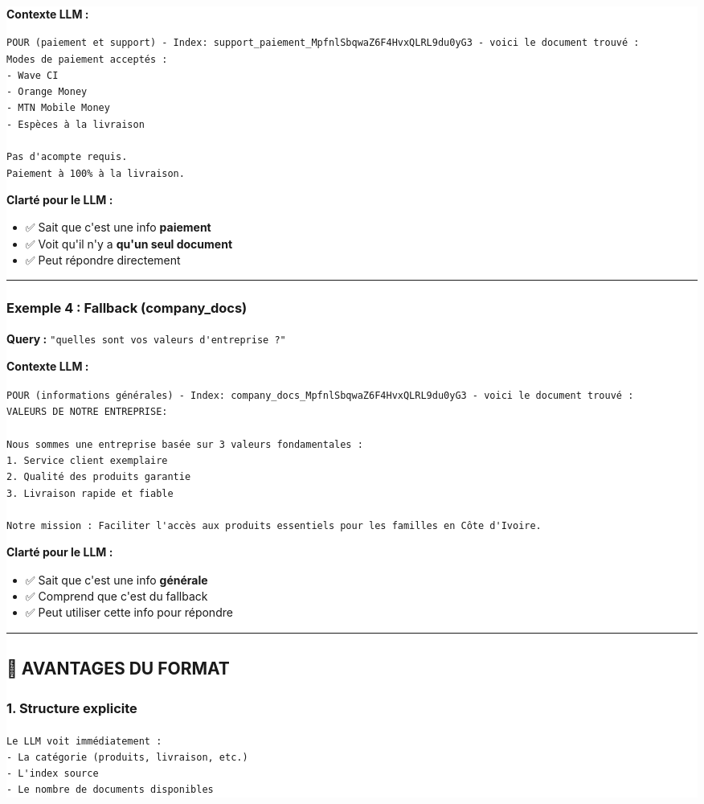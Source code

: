 **Contexte LLM :**
```
POUR (paiement et support) - Index: support_paiement_MpfnlSbqwaZ6F4HvxQLRL9du0yG3 - voici le document trouvé :
Modes de paiement acceptés :
- Wave CI
- Orange Money
- MTN Mobile Money
- Espèces à la livraison

Pas d'acompte requis.
Paiement à 100% à la livraison.
```

**Clarté pour le LLM :**
- ✅ Sait que c'est une info **paiement**
- ✅ Voit qu'il n'y a **qu'un seul document**
- ✅ Peut répondre directement

---

### **Exemple 4 : Fallback (company_docs)**

**Query :** `"quelles sont vos valeurs d'entreprise ?"`

**Contexte LLM :**
```
POUR (informations générales) - Index: company_docs_MpfnlSbqwaZ6F4HvxQLRL9du0yG3 - voici le document trouvé :
VALEURS DE NOTRE ENTREPRISE:

Nous sommes une entreprise basée sur 3 valeurs fondamentales :
1. Service client exemplaire
2. Qualité des produits garantie
3. Livraison rapide et fiable

Notre mission : Faciliter l'accès aux produits essentiels pour les familles en Côte d'Ivoire.
```

**Clarté pour le LLM :**
- ✅ Sait que c'est une info **générale**
- ✅ Comprend que c'est du fallback
- ✅ Peut utiliser cette info pour répondre

---

## 🎯 AVANTAGES DU FORMAT

### **1. Structure explicite**
```
Le LLM voit immédiatement :
- La catégorie (produits, livraison, etc.)
- L'index source
- Le nombre de documents disponibles
```

